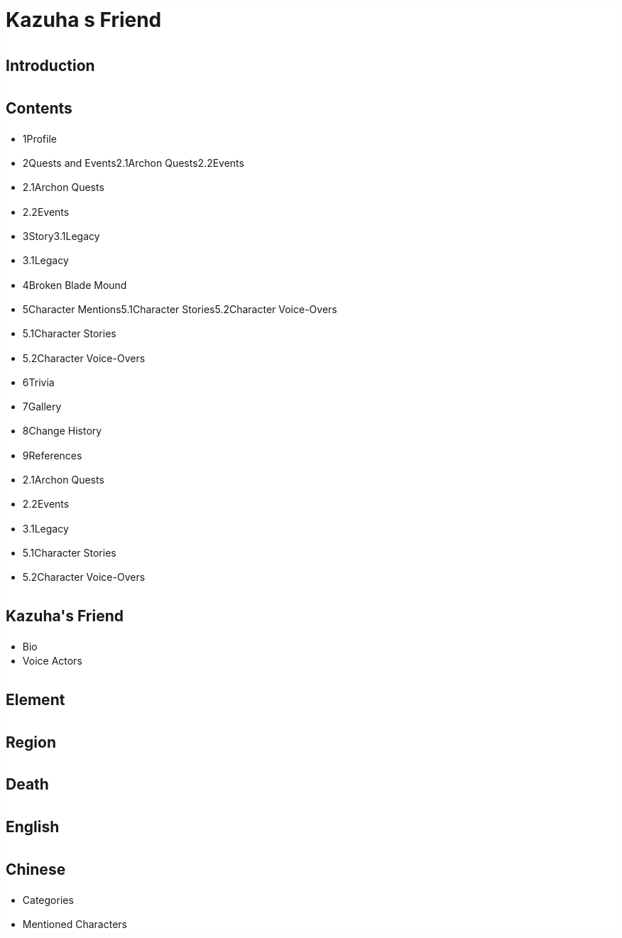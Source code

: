# Kazuha s Friend

## Introduction

## Contents

- 1Profile
- 2Quests and Events2.1Archon Quests2.2Events
- 2.1Archon Quests
- 2.2Events
- 3Story3.1Legacy
- 3.1Legacy
- 4Broken Blade Mound
- 5Character Mentions5.1Character Stories5.2Character Voice-Overs
- 5.1Character Stories
- 5.2Character Voice-Overs
- 6Trivia
- 7Gallery
- 8Change History
- 9References

- 2.1Archon Quests
- 2.2Events

- 3.1Legacy

- 5.1Character Stories
- 5.2Character Voice-Overs

## Kazuha's Friend

- Bio
- Voice Actors

## Element

## Region

## Death

## English

## Chinese

- Categories

- Mentioned Characters
